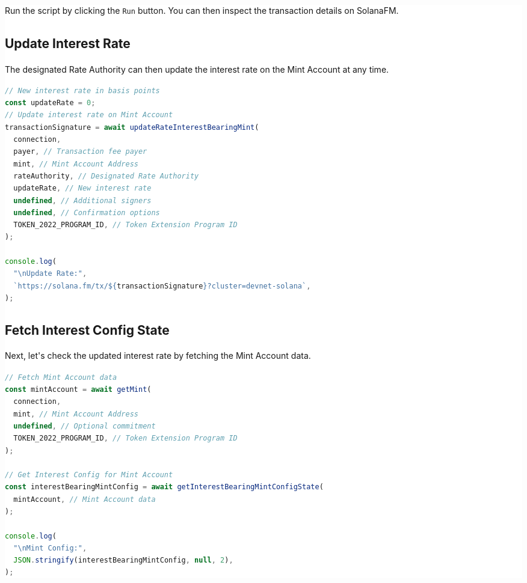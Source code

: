 Run the script by clicking the `Run` button. You can then inspect the
transaction details on SolanaFM.

## Update Interest Rate

The designated Rate Authority can then update the interest rate on the Mint
Account at any time.

```javascript
// New interest rate in basis points
const updateRate = 0;
// Update interest rate on Mint Account
transactionSignature = await updateRateInterestBearingMint(
  connection,
  payer, // Transaction fee payer
  mint, // Mint Account Address
  rateAuthority, // Designated Rate Authority
  updateRate, // New interest rate
  undefined, // Additional signers
  undefined, // Confirmation options
  TOKEN_2022_PROGRAM_ID, // Token Extension Program ID
);

console.log(
  "\nUpdate Rate:",
  `https://solana.fm/tx/${transactionSignature}?cluster=devnet-solana`,
);
```

## Fetch Interest Config State

Next, let's check the updated interest rate by fetching the Mint Account data.

```javascript
// Fetch Mint Account data
const mintAccount = await getMint(
  connection,
  mint, // Mint Account Address
  undefined, // Optional commitment
  TOKEN_2022_PROGRAM_ID, // Token Extension Program ID
);

// Get Interest Config for Mint Account
const interestBearingMintConfig = await getInterestBearingMintConfigState(
  mintAccount, // Mint Account data
);

console.log(
  "\nMint Config:",
  JSON.stringify(interestBearingMintConfig, null, 2),
);
```
